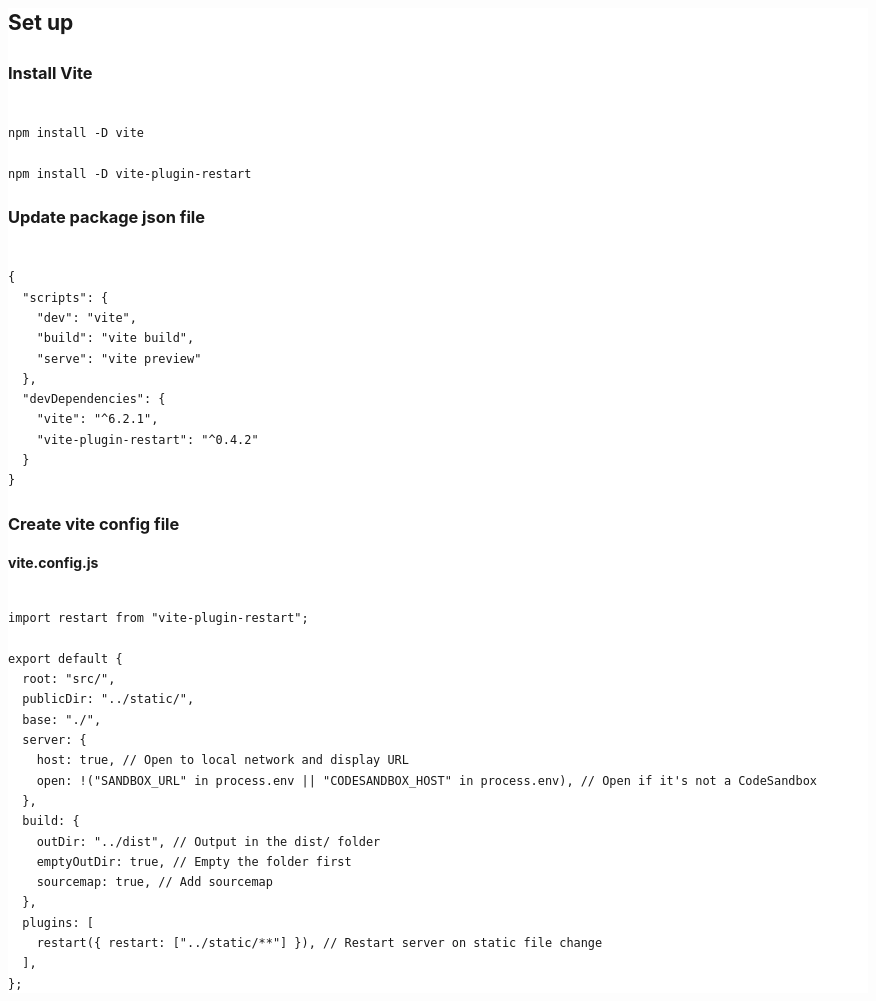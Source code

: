 ## Set up

### Install Vite

```

npm install -D vite

npm install -D vite-plugin-restart

```

### Update package json file

```

{
  "scripts": {
    "dev": "vite",
    "build": "vite build",
    "serve": "vite preview"
  },
  "devDependencies": {
    "vite": "^6.2.1",
    "vite-plugin-restart": "^0.4.2"
  }
}

```

### Create vite config file

**vite.config.js**

```

import restart from "vite-plugin-restart";

export default {
  root: "src/",
  publicDir: "../static/",
  base: "./",
  server: {
    host: true, // Open to local network and display URL
    open: !("SANDBOX_URL" in process.env || "CODESANDBOX_HOST" in process.env), // Open if it's not a CodeSandbox
  },
  build: {
    outDir: "../dist", // Output in the dist/ folder
    emptyOutDir: true, // Empty the folder first
    sourcemap: true, // Add sourcemap
  },
  plugins: [
    restart({ restart: ["../static/**"] }), // Restart server on static file change
  ],
};

```

